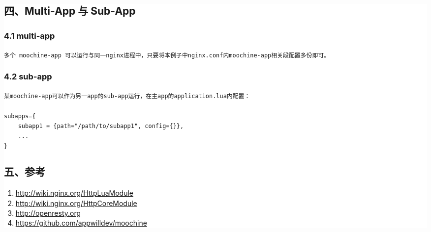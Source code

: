 ## 四、Multi-App 与 Sub-App

### 4.1 multi-app
    多个 moochine-app 可以运行与同一nginx进程中，只要将本例子中nginx.conf内moochine-app相关段配置多份即可。

### 4.2 sub-app
    某moochine-app可以作为另一app的sub-app运行，在主app的application.lua内配置：

    subapps={
        subapp1 = {path="/path/to/subapp1", config={}},
        ...
    }


## 五、参考 
1. http://wiki.nginx.org/HttpLuaModule 
1. http://wiki.nginx.org/HttpCoreModule 
1. http://openresty.org
1. https://github.com/appwilldev/moochine

